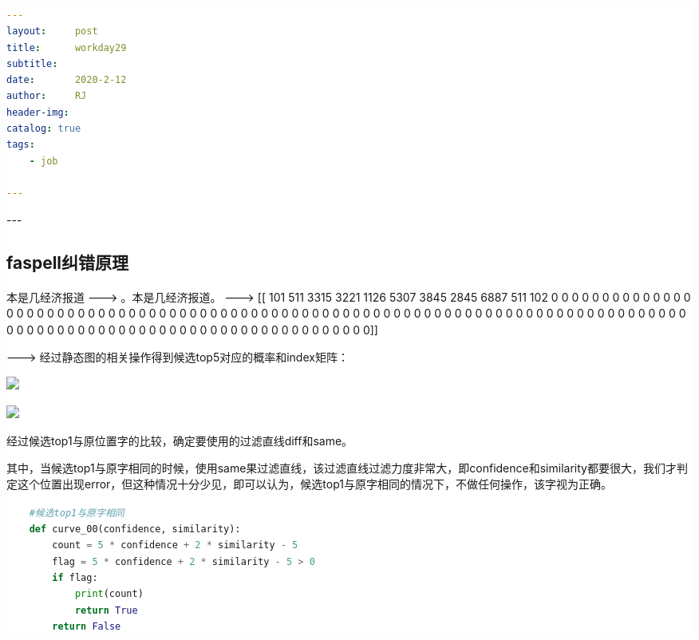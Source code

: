 ```yaml
---
layout:     post
title:      workday29
subtitle:   
date:       2020-2-12
author:     RJ
header-img: 
catalog: true
tags:
    - job

---
```

<p id = "build"></p>
---


## faspell纠错原理
本是几经济报道 ---> 。本是几经济报道。  --->   [[ 101  511 3315 3221 1126 5307 3845 2845 6887  511  102    0    0    0
     0    0    0    0    0    0    0    0    0    0    0    0    0    0
     0    0    0    0    0    0    0    0    0    0    0    0    0    0
     0    0    0    0    0    0    0    0    0    0    0    0    0    0
     0    0    0    0    0    0    0    0    0    0    0    0    0    0
     0    0    0    0    0    0    0    0    0    0    0    0    0    0
     0    0    0    0    0    0    0    0    0    0    0    0    0    0
     0    0    0    0    0    0    0    0    0    0    0    0    0    0
     0    0    0    0    0    0    0    0    0    0    0    0    0    0
     0    0]]

--->  经过静态图的相关操作得到候选top5对应的概率和index矩阵：

![](https://raw.githubusercontent.com/rejae/rejae.github.io/master/img/20200210095755.png)

![](https://raw.githubusercontent.com/rejae/rejae.github.io/master/img/20200210095952.png)

经过候选top1与原位置字的比较，确定要使用的过滤直线diff和same。

其中，当候选top1与原字相同的时候，使用same果过滤直线，该过滤直线过滤力度非常大，即confidence和similarity都要很大，我们才判定这个位置出现error，但这种情况十分少见，即可以认为，候选top1与原字相同的情况下，不做任何操作，该字视为正确。
```python
    #候选top1与原字相同
    def curve_00(confidence, similarity):
        count = 5 * confidence + 2 * similarity - 5
        flag = 5 * confidence + 2 * similarity - 5 > 0
        if flag:
            print(count)
            return True
        return False
```
